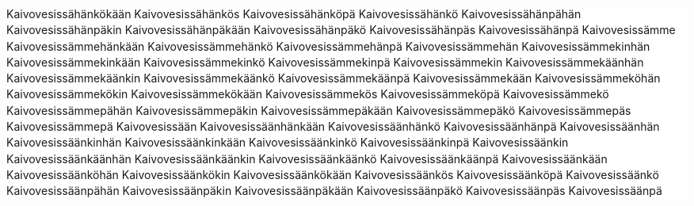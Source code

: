 Kaivovesissähänkökään
Kaivovesissähänkös
Kaivovesissähänköpä
Kaivovesissähänkö
Kaivovesissähänpähän
Kaivovesissähänpäkin
Kaivovesissähänpäkään
Kaivovesissähänpäkö
Kaivovesissähänpäs
Kaivovesissähänpä
Kaivovesissämme
Kaivovesissämmehänkään
Kaivovesissämmehänkö
Kaivovesissämmehänpä
Kaivovesissämmehän
Kaivovesissämmekinhän
Kaivovesissämmekinkään
Kaivovesissämmekinkö
Kaivovesissämmekinpä
Kaivovesissämmekin
Kaivovesissämmekäänhän
Kaivovesissämmekäänkin
Kaivovesissämmekäänkö
Kaivovesissämmekäänpä
Kaivovesissämmekään
Kaivovesissämmeköhän
Kaivovesissämmekökin
Kaivovesissämmekökään
Kaivovesissämmekös
Kaivovesissämmeköpä
Kaivovesissämmekö
Kaivovesissämmepähän
Kaivovesissämmepäkin
Kaivovesissämmepäkään
Kaivovesissämmepäkö
Kaivovesissämmepäs
Kaivovesissämmepä
Kaivovesissään
Kaivovesissäänhänkään
Kaivovesissäänhänkö
Kaivovesissäänhänpä
Kaivovesissäänhän
Kaivovesissäänkinhän
Kaivovesissäänkinkään
Kaivovesissäänkinkö
Kaivovesissäänkinpä
Kaivovesissäänkin
Kaivovesissäänkäänhän
Kaivovesissäänkäänkin
Kaivovesissäänkäänkö
Kaivovesissäänkäänpä
Kaivovesissäänkään
Kaivovesissäänköhän
Kaivovesissäänkökin
Kaivovesissäänkökään
Kaivovesissäänkös
Kaivovesissäänköpä
Kaivovesissäänkö
Kaivovesissäänpähän
Kaivovesissäänpäkin
Kaivovesissäänpäkään
Kaivovesissäänpäkö
Kaivovesissäänpäs
Kaivovesissäänpä